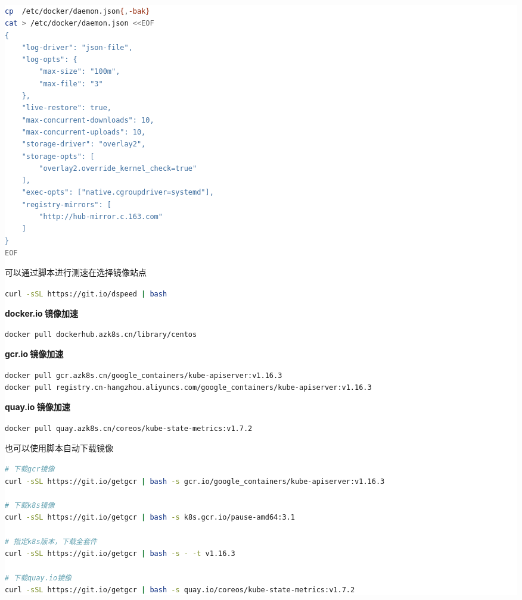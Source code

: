 ```bash
cp  /etc/docker/daemon.json{,-bak}
cat > /etc/docker/daemon.json <<EOF
{
    "log-driver": "json-file",
    "log-opts": {
        "max-size": "100m",
        "max-file": "3"
    },
    "live-restore": true,
    "max-concurrent-downloads": 10,
    "max-concurrent-uploads": 10,
    "storage-driver": "overlay2",
    "storage-opts": [
        "overlay2.override_kernel_check=true"
    ],
    "exec-opts": ["native.cgroupdriver=systemd"],
    "registry-mirrors": [
        "http://hub-mirror.c.163.com"
    ]
}
EOF
```

可以通过脚本进行测速在选择镜像站点

```bash
curl -sSL https://git.io/dspeed | bash
```

**docker.io 镜像加速**

```bash
docker pull dockerhub.azk8s.cn/library/centos
```

**gcr.io 镜像加速**

```bash
docker pull gcr.azk8s.cn/google_containers/kube-apiserver:v1.16.3
docker pull registry.cn-hangzhou.aliyuncs.com/google_containers/kube-apiserver:v1.16.3
```

**quay.io 镜像加速**

```bash
docker pull quay.azk8s.cn/coreos/kube-state-metrics:v1.7.2
```

也可以使用脚本自动下载镜像

```bash
# 下载gcr镜像
curl -sSL https://git.io/getgcr | bash -s gcr.io/google_containers/kube-apiserver:v1.16.3

# 下载k8s镜像
curl -sSL https://git.io/getgcr | bash -s k8s.gcr.io/pause-amd64:3.1

# 指定k8s版本，下载全套件
curl -sSL https://git.io/getgcr | bash -s - -t v1.16.3

# 下载quay.io镜像
curl -sSL https://git.io/getgcr | bash -s quay.io/coreos/kube-state-metrics:v1.7.2
```
